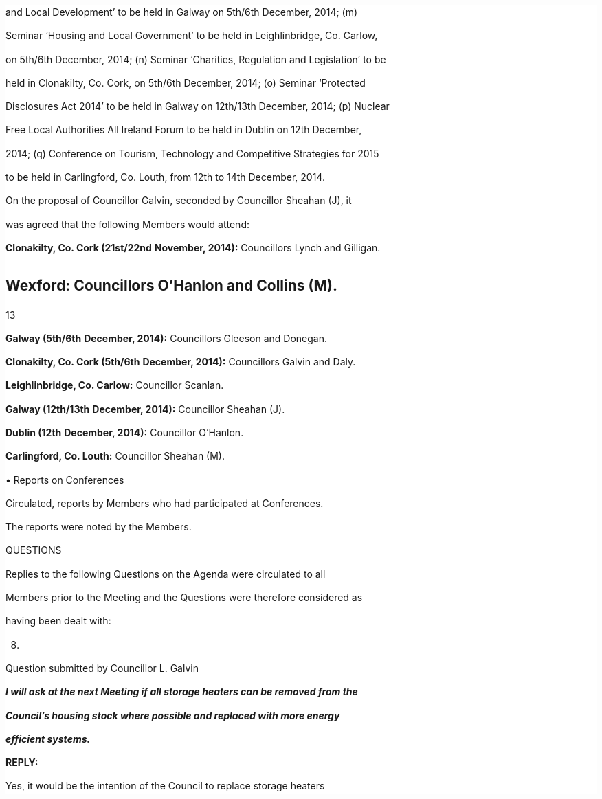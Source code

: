 and Local Development’ to be held in Galway on 5th/6th December, 2014; (m)

Seminar ‘Housing and Local Government’ to be held in Leighlinbridge, Co. Carlow,

on 5th/6th December, 2014; (n) Seminar ‘Charities, Regulation and Legislation’ to be

held in Clonakilty, Co. Cork, on 5th/6th December, 2014; (o) Seminar ‘Protected

Disclosures Act 2014’ to be held in Galway on 12th/13th December, 2014; (p) Nuclear

Free Local Authorities All Ireland Forum to be held in Dublin on 12th December,

2014; (q) Conference on Tourism, Technology and Competitive Strategies for 2015

to be held in Carlingford, Co. Louth, from 12th to 14th December, 2014.

On the proposal of Councillor Galvin, seconded by Councillor Sheahan (J), it

was agreed that the following Members would attend:

**Clonakilty, Co. Cork (21st/22nd** **November, 2014):** Councillors Lynch and Gilligan.

**Wexford:** Councillors O’Hanlon and Collins (M).
---
13

**Galway (5th/6th** **December, 2014):** Councillors Gleeson and Donegan.

**Clonakilty, Co. Cork (5th/6th** **December, 2014):** Councillors Galvin and Daly.

**Leighlinbridge, Co. Carlow:** Councillor Scanlan.

**Galway (12th/13th** **December, 2014):** Councillor Sheahan (J).

**Dublin (12th** **December, 2014):** Councillor O’Hanlon.

**Carlingford, Co. Louth:** Councillor Sheahan (M).

• Reports on Conferences

Circulated, reports by Members who had participated at Conferences.

The reports were noted by the Members.

QUESTIONS

Replies to the following Questions on the Agenda were circulated to all

Members prior to the Meeting and the Questions were therefore considered as

having been dealt with:

8.

Question submitted by Councillor L. Galvin

***I will ask at the next Meeting if all storage heaters can be removed from the***

***Council’s housing stock where possible and replaced with more energy***

***efficient systems.***

**REPLY:**

Yes, it would be the intention of the Council to replace storage heaters

